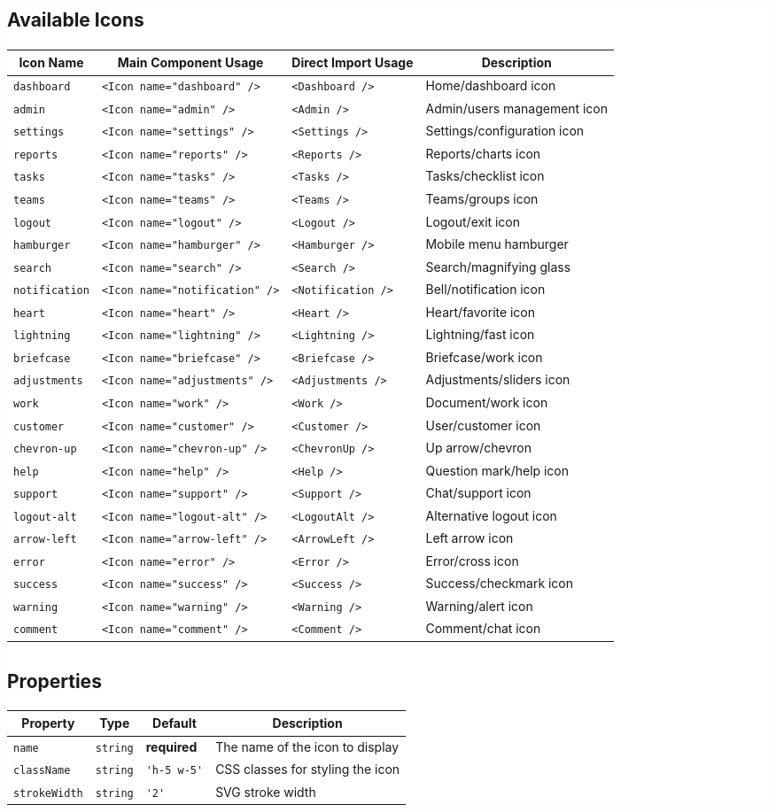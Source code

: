 ## Available Icons

| Icon Name      | Main Component Usage           | Direct Import Usage | Description                 |
| -------------- | ------------------------------ | ------------------- | --------------------------- |
| `dashboard`    | `<Icon name="dashboard" />`    | `<Dashboard />`     | Home/dashboard icon         |
| `admin`        | `<Icon name="admin" />`        | `<Admin />`         | Admin/users management icon |
| `settings`     | `<Icon name="settings" />`     | `<Settings />`      | Settings/configuration icon |
| `reports`      | `<Icon name="reports" />`      | `<Reports />`       | Reports/charts icon         |
| `tasks`        | `<Icon name="tasks" />`        | `<Tasks />`         | Tasks/checklist icon        |
| `teams`        | `<Icon name="teams" />`        | `<Teams />`         | Teams/groups icon           |
| `logout`       | `<Icon name="logout" />`       | `<Logout />`        | Logout/exit icon            |
| `hamburger`    | `<Icon name="hamburger" />`    | `<Hamburger />`     | Mobile menu hamburger       |
| `search`       | `<Icon name="search" />`       | `<Search />`        | Search/magnifying glass     |
| `notification` | `<Icon name="notification" />` | `<Notification />`  | Bell/notification icon      |
| `heart`        | `<Icon name="heart" />`        | `<Heart />`         | Heart/favorite icon         |
| `lightning`    | `<Icon name="lightning" />`    | `<Lightning />`     | Lightning/fast icon         |
| `briefcase`    | `<Icon name="briefcase" />`    | `<Briefcase />`     | Briefcase/work icon         |
| `adjustments`  | `<Icon name="adjustments" />`  | `<Adjustments />`   | Adjustments/sliders icon    |
| `work`         | `<Icon name="work" />`         | `<Work />`          | Document/work icon          |
| `customer`     | `<Icon name="customer" />`     | `<Customer />`      | User/customer icon          |
| `chevron-up`   | `<Icon name="chevron-up" />`   | `<ChevronUp />`     | Up arrow/chevron            |
| `help`         | `<Icon name="help" />`         | `<Help />`          | Question mark/help icon     |
| `support`      | `<Icon name="support" />`      | `<Support />`       | Chat/support icon           |
| `logout-alt`   | `<Icon name="logout-alt" />`   | `<LogoutAlt />`     | Alternative logout icon     |
| `arrow-left`   | `<Icon name="arrow-left" />`   | `<ArrowLeft />`     | Left arrow icon             |
| `error`        | `<Icon name="error" />`        | `<Error />`         | Error/cross icon            |
| `success`      | `<Icon name="success" />`      | `<Success />`       | Success/checkmark icon      |
| `warning`      | `<Icon name="warning" />`      | `<Warning />`       | Warning/alert icon          |
| `comment`      | `<Icon name="comment" />`      | `<Comment />`       | Comment/chat icon           |

## Properties

| Property      | Type     | Default      | Description                      |
| ------------- | -------- | ------------ | -------------------------------- |
| `name`        | `string` | **required** | The name of the icon to display  |
| `className`   | `string` | `'h-5 w-5'`  | CSS classes for styling the icon |
| `strokeWidth` | `string` | `'2'`        | SVG stroke width                 |
